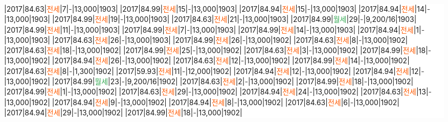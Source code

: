 |2017|84.63|<span style="color:#ff5a00">전세</span>|7|<span style="color:#444444">-</span>|13,000|1903|
|2017|84.99|<span style="color:#ff5a00">전세</span>|15|<span style="color:#444444">-</span>|13,000|1903|
|2017|84.94|<span style="color:#ff5a00">전세</span>|15|<span style="color:#444444">-</span>|13,000|1903|
|2017|84.94|<span style="color:#ff5a00">전세</span>|14|<span style="color:#444444">-</span>|13,000|1903|
|2017|84.99|<span style="color:#ff5a00">전세</span>|19|<span style="color:#444444">-</span>|13,000|1903|
|2017|84.63|<span style="color:#ff5a00">전세</span>|21|<span style="color:#444444">-</span>|13,000|1903|
|2017|84.99|<span style="color:#34a853">월세</span>|29|<span style="color:#444444">-</span>|9,200/16|1903|
|2017|84.99|<span style="color:#ff5a00">전세</span>|11|<span style="color:#444444">-</span>|13,000|1903|
|2017|84.99|<span style="color:#ff5a00">전세</span>|7|<span style="color:#444444">-</span>|13,000|1903|
|2017|84.99|<span style="color:#ff5a00">전세</span>|14|<span style="color:#444444">-</span>|13,000|1903|
|2017|84.94|<span style="color:#ff5a00">전세</span>|1|<span style="color:#444444">-</span>|13,000|1903|
|2017|84.63|<span style="color:#ff5a00">전세</span>|26|<span style="color:#444444">-</span>|13,000|1903|
|2017|84.99|<span style="color:#ff5a00">전세</span>|26|<span style="color:#444444">-</span>|13,000|1902|
|2017|84.63|<span style="color:#ff5a00">전세</span>|8|<span style="color:#444444">-</span>|13,000|1902|
|2017|84.63|<span style="color:#ff5a00">전세</span>|18|<span style="color:#444444">-</span>|13,000|1902|
|2017|84.99|<span style="color:#ff5a00">전세</span>|25|<span style="color:#444444">-</span>|13,000|1902|
|2017|84.63|<span style="color:#ff5a00">전세</span>|3|<span style="color:#444444">-</span>|13,000|1902|
|2017|84.99|<span style="color:#ff5a00">전세</span>|18|<span style="color:#444444">-</span>|13,000|1902|
|2017|84.94|<span style="color:#ff5a00">전세</span>|26|<span style="color:#444444">-</span>|13,000|1902|
|2017|84.63|<span style="color:#ff5a00">전세</span>|12|<span style="color:#444444">-</span>|13,000|1902|
|2017|84.99|<span style="color:#ff5a00">전세</span>|14|<span style="color:#444444">-</span>|13,000|1902|
|2017|84.63|<span style="color:#ff5a00">전세</span>|8|<span style="color:#444444">-</span>|1,300|1902|
|2017|59.93|<span style="color:#ff5a00">전세</span>|11|<span style="color:#444444">-</span>|12,000|1902|
|2017|84.94|<span style="color:#ff5a00">전세</span>|12|<span style="color:#444444">-</span>|13,000|1902|
|2017|84.94|<span style="color:#ff5a00">전세</span>|12|<span style="color:#444444">-</span>|13,000|1902|
|2017|84.99|<span style="color:#34a853">월세</span>|23|<span style="color:#444444">-</span>|9,200/16|1902|
|2017|84.63|<span style="color:#ff5a00">전세</span>|2|<span style="color:#444444">-</span>|13,000|1902|
|2017|84.99|<span style="color:#ff5a00">전세</span>|18|<span style="color:#444444">-</span>|13,000|1902|
|2017|84.99|<span style="color:#ff5a00">전세</span>|1|<span style="color:#444444">-</span>|13,000|1902|
|2017|84.63|<span style="color:#ff5a00">전세</span>|29|<span style="color:#444444">-</span>|13,000|1902|
|2017|84.94|<span style="color:#ff5a00">전세</span>|24|<span style="color:#444444">-</span>|13,000|1902|
|2017|84.63|<span style="color:#ff5a00">전세</span>|13|<span style="color:#444444">-</span>|13,000|1902|
|2017|84.94|<span style="color:#ff5a00">전세</span>|9|<span style="color:#444444">-</span>|13,000|1902|
|2017|84.94|<span style="color:#ff5a00">전세</span>|8|<span style="color:#444444">-</span>|13,000|1902|
|2017|84.63|<span style="color:#ff5a00">전세</span>|6|<span style="color:#444444">-</span>|13,000|1902|
|2017|84.94|<span style="color:#ff5a00">전세</span>|29|<span style="color:#444444">-</span>|13,000|1902|
|2017|84.99|<span style="color:#ff5a00">전세</span>|18|<span style="color:#444444">-</span>|13,000|1902|
